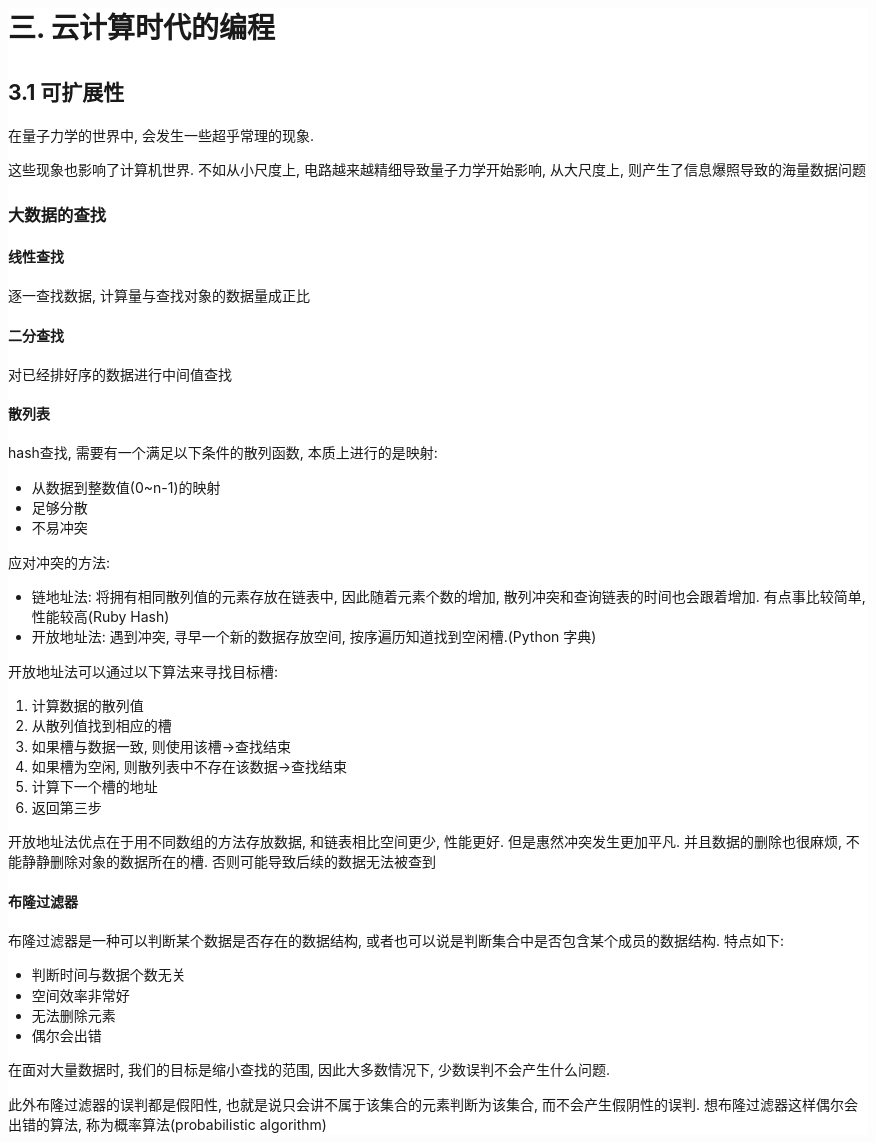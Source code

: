 # 三. 云计算时代的编程

## 3.1 可扩展性

在量子力学的世界中, 会发生一些超乎常理的现象. 

这些现象也影响了计算机世界. 不如从小尺度上, 电路越来越精细导致量子力学开始影响, 从大尺度上, 则产生了信息爆照导致的海量数据问题

### 大数据的查找

#### 线性查找

逐一查找数据, 计算量与查找对象的数据量成正比

#### 二分查找

对已经排好序的数据进行中间值查找

#### 散列表

hash查找, 需要有一个满足以下条件的散列函数, 本质上进行的是映射:

- 从数据到整数值(0~n-1)的映射
- 足够分散
- 不易冲突

应对冲突的方法:

- 链地址法: 将拥有相同散列值的元素存放在链表中, 因此随着元素个数的增加, 散列冲突和查询链表的时间也会跟着增加. 有点事比较简单, 性能较高(Ruby Hash)
- 开放地址法: 遇到冲突, 寻早一个新的数据存放空间, 按序遍历知道找到空闲槽.(Python 字典)

开放地址法可以通过以下算法来寻找目标槽:

1. 计算数据的散列值
2. 从散列值找到相应的槽
3. 如果槽与数据一致, 则使用该槽->查找结束
4. 如果槽为空闲, 则散列表中不存在该数据->查找结束
5. 计算下一个槽的地址
6. 返回第三步

开放地址法优点在于用不同数组的方法存放数据, 和链表相比空间更少, 性能更好. 但是惠然冲突发生更加平凡. 并且数据的删除也很麻烦, 不能静静删除对象的数据所在的槽. 否则可能导致后续的数据无法被查到

#### 布隆过滤器

布隆过滤器是一种可以判断某个数据是否存在的数据结构, 或者也可以说是判断集合中是否包含某个成员的数据结构. 特点如下:

- 判断时间与数据个数无关
- 空间效率非常好
- 无法删除元素
- 偶尔会出错

在面对大量数据时, 我们的目标是缩小查找的范围, 因此大多数情况下, 少数误判不会产生什么问题. 

此外布隆过滤器的误判都是假阳性, 也就是说只会讲不属于该集合的元素判断为该集合, 而不会产生假阴性的误判. 想布隆过滤器这样偶尔会出错的算法, 称为概率算法(probabilistic algorithm)
